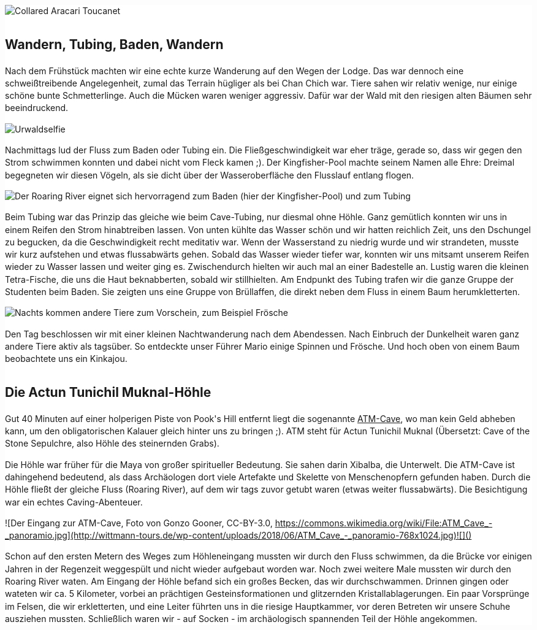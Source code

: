 ![Collared Aracari Toucanet](http://wittmann-tours.de/wp-content/uploads/2018/06/CW-20180329-073330-8511-1024x683.jpg)

## Wandern, Tubing, Baden, Wandern

Nach dem Frühstück machten wir eine echte kurze Wanderung auf den Wegen der Lodge. Das war dennoch eine schweißtreibende Angelegenheit, zumal das Terrain hügliger als bei Chan Chich war. Tiere sahen wir relativ wenige, nur einige schöne bunte Schmetterlinge. Auch die Mücken waren weniger aggressiv. Dafür war der Wald mit den riesigen alten Bäumen sehr beeindruckend.

![Urwaldselfie](http://wittmann-tours.de/wp-content/uploads/2018/06/CW-20180329-105234-8269-1024x683.jpg)

Nachmittags lud der Fluss zum Baden oder Tubing ein. Die Fließgeschwindigkeit war eher träge, gerade so, dass wir gegen den Strom schwimmen konnten und dabei nicht vom Fleck kamen ;). Der Kingfisher-Pool machte seinem Namen alle Ehre: Dreimal begegneten wir diesen Vögeln, als sie dicht über der Wasseroberfläche den Flusslauf entlang flogen.

![Der Roaring River eignet sich hervorragend zum Baden (hier der Kingfisher-Pool) und zum Tubing](http://wittmann-tours.de/wp-content/uploads/2018/06/CW-20180328-171625-8213-1024x683.jpg)

Beim Tubing war das Prinzip das gleiche wie beim Cave-Tubing, nur diesmal ohne Höhle. Ganz gemütlich konnten wir uns in einem Reifen den Strom hinabtreiben lassen. Von unten kühlte das Wasser schön und wir hatten reichlich Zeit, uns den Dschungel zu begucken, da die Geschwindigkeit recht meditativ war. Wenn der Wasserstand zu niedrig wurde und wir strandeten, musste wir kurz aufstehen und etwas flussabwärts gehen. Sobald das Wasser wieder tiefer war, konnten wir uns mitsamt unserem Reifen wieder zu Wasser lassen und weiter ging es. Zwischendurch hielten wir auch mal an einer Badestelle an. Lustig waren die kleinen Tetra-Fische, die uns die Haut beknabberten, sobald wir stillhielten. Am Endpunkt des Tubing trafen wir die ganze Gruppe der Studenten beim Baden. Sie zeigten uns eine Gruppe von Brüllaffen, die direkt neben dem Fluss in einem Baum herumkletterten.

![Nachts kommen andere Tiere zum Vorschein, zum Beispiel Frösche](http://wittmann-tours.de/wp-content/uploads/2018/06/CW-20180328-200536-8427-1024x683.jpg)

Den Tag beschlossen wir mit einer kleinen Nachtwanderung nach dem Abendessen. Nach Einbruch der Dunkelheit waren ganz andere Tiere aktiv als tagsüber. So entdeckte unser Führer Mario einige Spinnen und Frösche. Und hoch oben von einem Baum beobachtete uns ein Kinkajou.

## Die Actun Tunichil Muknal-Höhle

Gut 40 Minuten auf einer holperigen Piste von Pook's Hill entfernt liegt die sogenannte [ATM-Cave](https://de.wikipedia.org/wiki/Actun_Tunichil_Muknal), wo man kein Geld abheben kann, um den obligatorischen Kalauer gleich hinter uns zu bringen ;). ATM steht für Actun Tunichil Muknal (Übersetzt: Cave of the Stone Sepulchre, also Höhle des steinernden Grabs).

Die Höhle war früher für die Maya von großer spiritueller Bedeutung. Sie sahen darin Xibalba, die Unterwelt. Die ATM-Cave ist dahingehend bedeutend, als dass Archäologen dort viele Artefakte und Skelette von Menschenopfern gefunden haben. Durch die Höhle fließt der gleiche Fluss (Roaring River), auf dem wir tags zuvor getubt waren (etwas weiter flussabwärts). Die Besichtigung war ein echtes Caving-Abenteuer.

![Der Eingang zur ATM-Cave, Foto von Gonzo Gooner, CC-BY-3.0, https://commons.wikimedia.org/wiki/File:ATM_Cave_-_panoramio.jpg](http://wittmann-tours.de/wp-content/uploads/2018/06/ATM_Cave_-_panoramio-768x1024.jpg)![]()

Schon auf den ersten Metern des Weges zum Höhleneingang mussten wir durch den Fluss schwimmen, da die Brücke vor einigen Jahren in der Regenzeit weggespült und nicht wieder aufgebaut worden war. Noch zwei weitere Male mussten wir durch den Roaring River waten. Am Eingang der Höhle befand sich ein großes Becken, das wir durchschwammen. Drinnen gingen oder wateten wir ca. 5 Kilometer, vorbei an prächtigen Gesteinsformationen und glitzernden Kristallablagerungen. Ein paar Vorsprünge im Felsen, die wir erkletterten, und eine Leiter führten uns in die riesige Hauptkammer, vor deren Betreten wir unsere Schuhe ausziehen mussten. Schließlich waren wir - auf Socken - im archäologisch spannenden Teil der Höhle angekommen.
